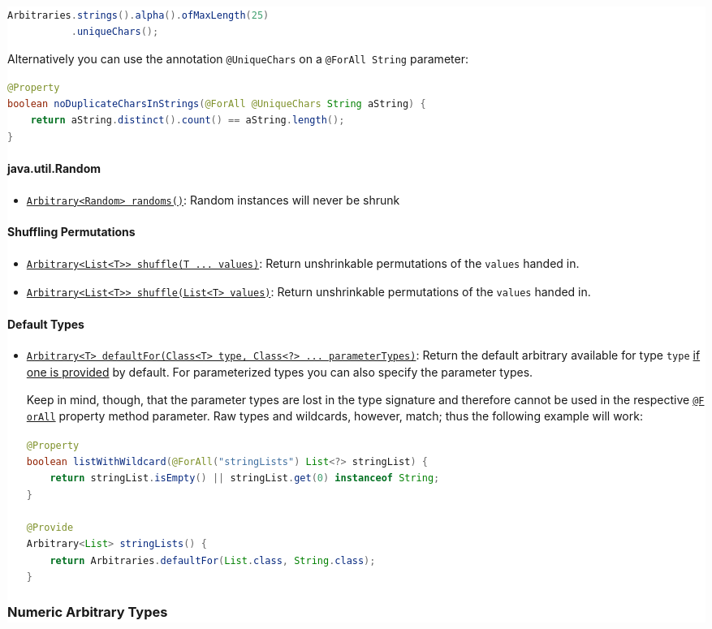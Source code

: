 ```java
Arbitraries.strings().alpha().ofMaxLength(25)
		   .uniqueChars();
```

Alternatively you can use the annotation `@UniqueChars` on a `@ForAll String` parameter:

```java
@Property
boolean noDuplicateCharsInStrings(@ForAll @UniqueChars String aString) {
    return aString.distinct().count() == aString.length();
}
```


#### java.util.Random

- [`Arbitrary<Random> randoms()`](/docs/1.8.4/javadoc/net/jqwik/api/Arbitraries.html#randoms()):
  Random instances will never be shrunk

#### Shuffling Permutations

- [`Arbitrary<List<T>> shuffle(T ... values)`](/docs/1.8.4/javadoc/net/jqwik/api/Arbitraries.html#shuffle(T...)):
  Return unshrinkable permutations of the `values` handed in.

- [`Arbitrary<List<T>> shuffle(List<T> values)`](/docs/1.8.4/javadoc/net/jqwik/api/Arbitraries.html#shuffle(java.util.List)):
  Return unshrinkable permutations of the `values` handed in.

#### Default Types

- [`Arbitrary<T> defaultFor(Class<T> type, Class<?> ... parameterTypes)`](/docs/1.8.4/javadoc/net/jqwik/api/Arbitraries.html#defaultFor-java.lang.Class(java.lang.Class...)):
  Return the default arbitrary available for type `type` [if one is provided](#providing-default-arbitraries)
  by default. For parameterized types you can also specify the parameter types.

  Keep in mind, though, that the parameter types are lost in the type signature and therefore
  cannot be used in the respective [`@ForAll`](/docs/1.8.4/javadoc/net/jqwik/api/ForAll.html) property method parameter. Raw types and wildcards,
  however, match; thus the following example will work:

  ```java
  @Property
  boolean listWithWildcard(@ForAll("stringLists") List<?> stringList) {
      return stringList.isEmpty() || stringList.get(0) instanceof String;
  }
   
  @Provide
  Arbitrary<List> stringLists() {
      return Arbitraries.defaultFor(List.class, String.class);
  }
  ```

### Numeric Arbitrary Types
